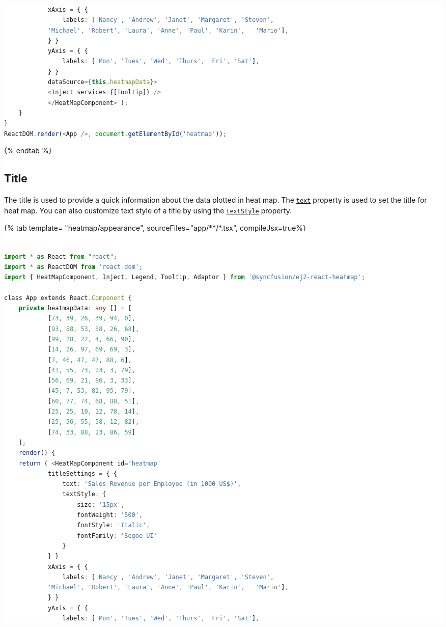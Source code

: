```typescript
            xAxis = { {
                labels: ['Nancy', 'Andrew', 'Janet', 'Margaret', 'Steven',
            'Michael', 'Robert', 'Laura', 'Anne', 'Paul', 'Karin',   'Mario'],
            } }
            yAxis = { {
                labels: ['Mon', 'Tues', 'Wed', 'Thurs', 'Fri', 'Sat'],
            } }
            dataSource={this.heatmapData}>
            <Inject services={[Tooltip]} />
            </HeatMapComponent> );
    }
}
ReactDOM.render(<App />, document.getElementById('heatmap'));

```

{% endtab %}

## Title

The title is used to provide a quick information about the data plotted in heat map. The [`text`](../api/heatmap/title/#text) property is used to set the title for heat map. You can also customize text style of a title by using the [`textStyle`](../api/heatmap/title/#textstyle) property.

{% tab template= "heatmap/appearance", sourceFiles="app/**/*.tsx", compileJsx=true%}

```typescript

import * as React from "react";
import * as ReactDOM from 'react-dom';
import { HeatMapComponent, Inject, Legend, Tooltip, Adaptor } from '@syncfusion/ej2-react-heatmap';

class App extends React.Component {
    private heatmapData: any [] = [
            [73, 39, 26, 39, 94, 0],
            [93, 58, 53, 38, 26, 68],
            [99, 28, 22, 4, 66, 90],
            [14, 26, 97, 69, 69, 3],
            [7, 46, 47, 47, 88, 6],
            [41, 55, 73, 23, 3, 79],
            [56, 69, 21, 86, 3, 33],
            [45, 7, 53, 81, 95, 79],
            [60, 77, 74, 68, 88, 51],
            [25, 25, 10, 12, 78, 14],
            [25, 56, 55, 58, 12, 82],
            [74, 33, 88, 23, 86, 59]
    ];
    render() {
    return ( <HeatMapComponent id='heatmap'
            titleSettings = { {
                text: 'Sales Revenue per Employee (in 1000 US$)',
                textStyle: {
                    size: '15px',
                    fontWeight: '500',
                    fontStyle: 'Italic',
                    fontFamily: 'Segoe UI'
                }
            } }
            xAxis = { {
                labels: ['Nancy', 'Andrew', 'Janet', 'Margaret', 'Steven',
            'Michael', 'Robert', 'Laura', 'Anne', 'Paul', 'Karin',   'Mario'],
            } }
            yAxis = { {
                labels: ['Mon', 'Tues', 'Wed', 'Thurs', 'Fri', 'Sat'],
```